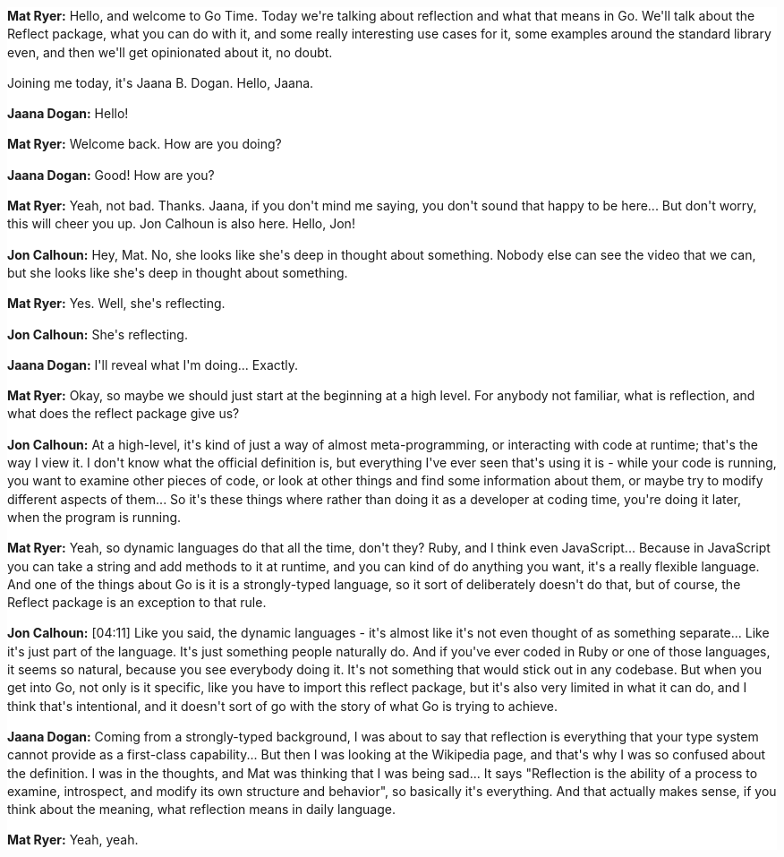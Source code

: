**Mat Ryer:** Hello, and welcome to Go Time. Today we're talking about reflection and what that means in Go. We'll talk about the Reflect package, what you can do with it, and some really interesting use cases for it, some examples around the standard library even, and then we'll get opinionated about it, no doubt.

Joining me today, it's Jaana B. Dogan. Hello, Jaana.

**Jaana Dogan:** Hello!

**Mat Ryer:** Welcome back. How are you doing?

**Jaana Dogan:** Good! How are you?

**Mat Ryer:** Yeah, not bad. Thanks. Jaana, if you don't mind me saying, you don't sound that happy to be here... But don't worry, this will cheer you up. Jon Calhoun is also here. Hello, Jon!

**Jon Calhoun:** Hey, Mat. No, she looks like she's deep in thought about something. Nobody else can see the video that we can, but she looks like she's deep in thought about something.

**Mat Ryer:** Yes. Well, she's reflecting.

**Jon Calhoun:** She's reflecting.

**Jaana Dogan:** I'll reveal what I'm doing... Exactly.

**Mat Ryer:** Okay, so maybe we should just start at the beginning at a high level. For anybody not familiar, what is reflection, and what does the reflect package give us?

**Jon Calhoun:** At a high-level, it's kind of just a way of almost meta-programming, or interacting with code at runtime; that's the way I view it. I don't know what the official definition is, but everything I've ever seen that's using it is - while your code is running, you want to examine other pieces of code, or look at other things and find some information about them, or maybe try to modify different aspects of them... So it's these things where rather than doing it as a developer at coding time, you're doing it later, when the program is running.

**Mat Ryer:** Yeah, so dynamic languages do that all the time, don't they? Ruby, and I think even JavaScript... Because in JavaScript you can take a string and add methods to it at runtime, and you can kind of do anything you want, it's a really flexible language. And one of the things about Go is it is a strongly-typed language, so it sort of deliberately doesn't do that, but of course, the Reflect package is an exception to that rule.

**Jon Calhoun:** \[04:11\] Like you said, the dynamic languages - it's almost like it's not even thought of as something separate... Like it's just part of the language. It's just something people naturally do. And if you've ever coded in Ruby or one of those languages, it seems so natural, because you see everybody doing it. It's not something that would stick out in any codebase. But when you get into Go, not only is it specific, like you have to import this reflect package, but it's also very limited in what it can do, and I think that's intentional, and it doesn't sort of go with the story of what Go is trying to achieve.

**Jaana Dogan:** Coming from a strongly-typed background, I was about to say that reflection is everything that your type system cannot provide as a first-class capability... But then I was looking at the Wikipedia page, and that's why I was so confused about the definition. I was in the thoughts, and Mat was thinking that I was being sad... It says "Reflection is the ability of a process to examine, introspect, and modify its own structure and behavior", so basically it's everything. And that actually makes sense, if you think about the meaning, what reflection means in daily language.

**Mat Ryer:** Yeah, yeah.
